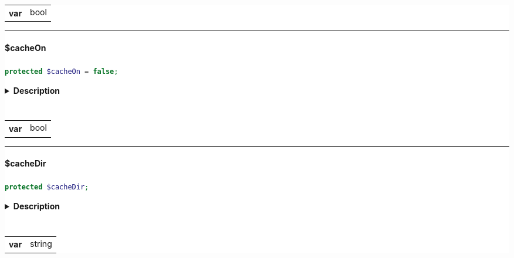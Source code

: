 


<table>
<tr>
<th style="vertical-align:top;">var</th>
<td>bool
</td>
</tr>
</table>


<hr>

#### $cacheOn

```php
protected $cacheOn = false;
```

<details><summary style="margin-bottom:12px;"><strong>Description</strong></summary></details>



<table style="text-align:left">
</table>




<table>
<tr>
<th style="vertical-align:top;">var</th>
<td>bool
</td>
</tr>
</table>


<hr>

#### $cacheDir

```php
protected $cacheDir;
```

<details><summary style="margin-bottom:12px;"><strong>Description</strong></summary></details>



<table style="text-align:left">
</table>




<table>
<tr>
<th style="vertical-align:top;">var</th>
<td>string
</td>
</tr>
</table>
